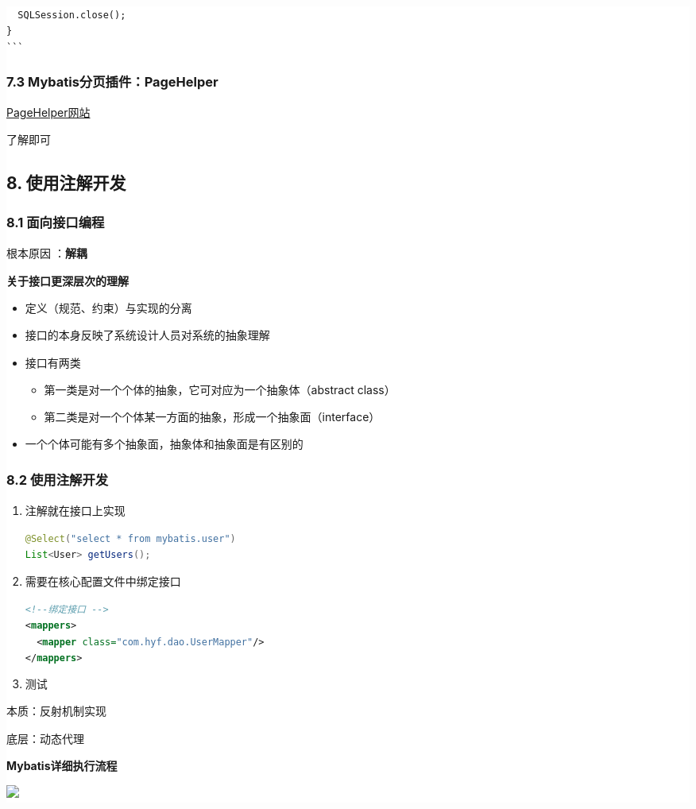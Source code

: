      SQLSession.close();
    }
    ```

### 7.3 Mybatis分页插件：PageHelper

[PageHelper网站]()

了解即可

## 8. 使用注解开发

### 8.1 面向接口编程

根本原因 ：**解耦**

**关于接口更深层次的理解**

-   定义（规范、约束）与实现的分离

-   接口的本身反映了系统设计人员对系统的抽象理解

-   接口有两类

    -   第一类是对一个个体的抽象，它可对应为一个抽象体（abstract class）

    -   第二类是对一个个体某一方面的抽象，形成一个抽象面（interface）

-   一个个体可能有多个抽象面，抽象体和抽象面是有区别的

### 8.2 使用注解开发

1.  注解就在接口上实现

    ```java
    @Select("select * from mybatis.user")
    List<User> getUsers();
    ```

2.  需要在核心配置文件中绑定接口

    ```xml
    <!--绑定接口 -->
    <mappers>
      <mapper class="com.hyf.dao.UserMapper"/>
    </mappers>

    ```

3.  测试

本质：反射机制实现

底层：动态代理

**Mybatis详细执行流程**

![](https://github.com/Missyesterday/Picture/blob/main/IMG_8426.jpg?raw=true)
